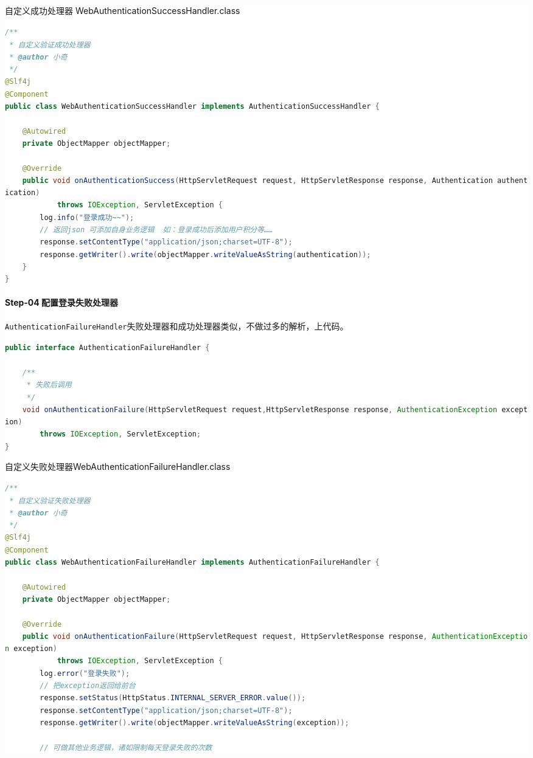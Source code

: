 自定义成功处理器 WebAuthenticationSuccessHandler.class

```java
/**
 * 自定义验证成功处理器
 * @author 小奇
 */
@Slf4j
@Component
public class WebAuthenticationSuccessHandler implements AuthenticationSuccessHandler {

    @Autowired
    private ObjectMapper objectMapper;

    @Override
    public void onAuthenticationSuccess(HttpServletRequest request, HttpServletResponse response, Authentication authentication)
            throws IOException, ServletException {
        log.info("登录成功~~");
        // 返回json 可添加自身业务逻辑  如：登录成功后添加用户积分等……
        response.setContentType("application/json;charset=UTF-8");
        response.getWriter().write(objectMapper.writeValueAsString(authentication));
    }
}
```

#### Step-04 配置登录失败处理器

```AuthenticationFailureHandler```失败处理器和成功处理器类似，不做过多的解析，上代码。

```java
public interface AuthenticationFailureHandler {

    /**
     * 失败后调用
     */
    void onAuthenticationFailure(HttpServletRequest request,HttpServletResponse response, AuthenticationException exception)
        throws IOException, ServletException;
}
```

自定义失败处理器WebAuthenticationFailureHandler.class

```java
/**
 * 自定义验证失败处理器
 * @author 小奇
 */
@Slf4j
@Component
public class WebAuthenticationFailureHandler implements AuthenticationFailureHandler {

    @Autowired
    private ObjectMapper objectMapper;

    @Override
    public void onAuthenticationFailure(HttpServletRequest request, HttpServletResponse response, AuthenticationException exception)
            throws IOException, ServletException {
        log.error("登录失败");
        // 把exception返回给前台
        response.setStatus(HttpStatus.INTERNAL_SERVER_ERROR.value());
        response.setContentType("application/json;charset=UTF-8");
        response.getWriter().write(objectMapper.writeValueAsString(exception));

        // 可做其他业务逻辑，诸如限制每天登录失败的次数
```